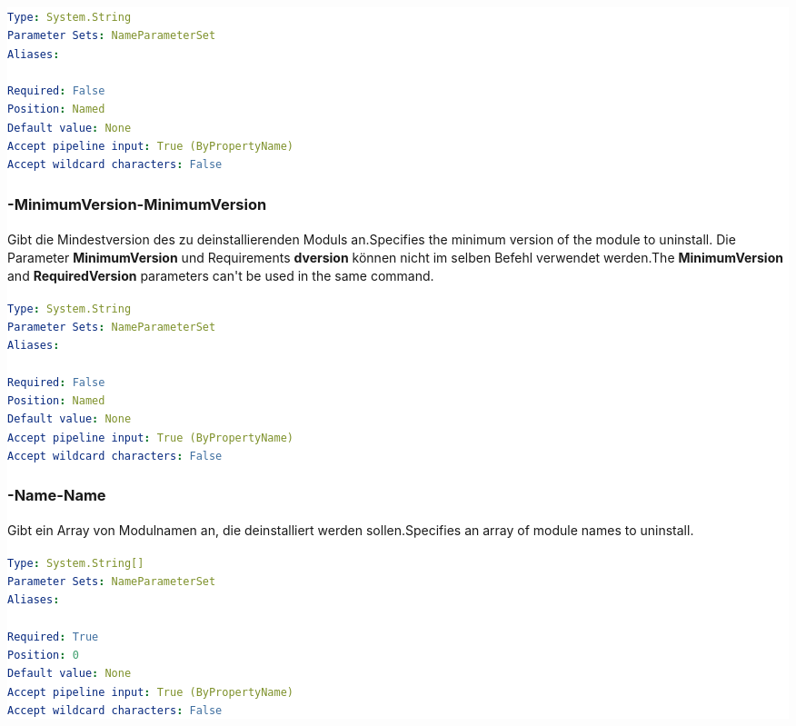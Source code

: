 ```yaml
Type: System.String
Parameter Sets: NameParameterSet
Aliases:

Required: False
Position: Named
Default value: None
Accept pipeline input: True (ByPropertyName)
Accept wildcard characters: False
```

### <span data-ttu-id="0638d-136">-MinimumVersion</span><span class="sxs-lookup"><span data-stu-id="0638d-136">-MinimumVersion</span></span>

<span data-ttu-id="0638d-137">Gibt die Mindestversion des zu deinstallierenden Moduls an.</span><span class="sxs-lookup"><span data-stu-id="0638d-137">Specifies the minimum version of the module to uninstall.</span></span> <span data-ttu-id="0638d-138">Die Parameter **MinimumVersion** und Requirements **dversion** können nicht im selben Befehl verwendet werden.</span><span class="sxs-lookup"><span data-stu-id="0638d-138">The **MinimumVersion** and **RequiredVersion** parameters can't be used in the same command.</span></span>

```yaml
Type: System.String
Parameter Sets: NameParameterSet
Aliases:

Required: False
Position: Named
Default value: None
Accept pipeline input: True (ByPropertyName)
Accept wildcard characters: False
```

### <span data-ttu-id="0638d-139">-Name</span><span class="sxs-lookup"><span data-stu-id="0638d-139">-Name</span></span>

<span data-ttu-id="0638d-140">Gibt ein Array von Modulnamen an, die deinstalliert werden sollen.</span><span class="sxs-lookup"><span data-stu-id="0638d-140">Specifies an array of module names to uninstall.</span></span>

```yaml
Type: System.String[]
Parameter Sets: NameParameterSet
Aliases:

Required: True
Position: 0
Default value: None
Accept pipeline input: True (ByPropertyName)
Accept wildcard characters: False
```
